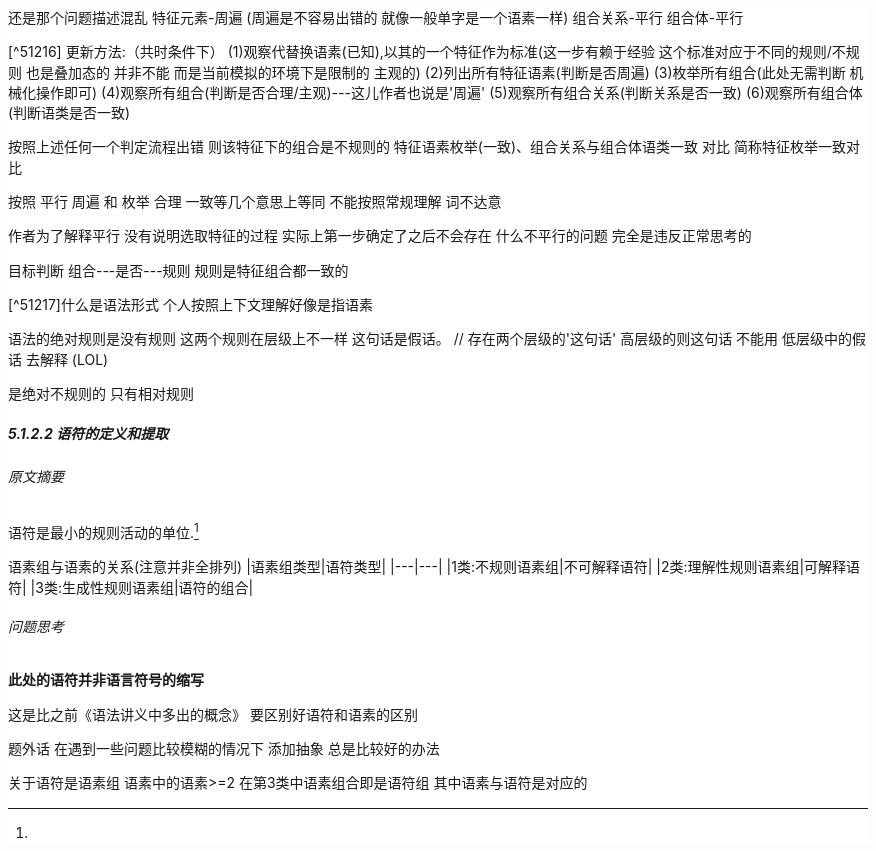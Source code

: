 还是那个问题描述混乱
特征元素-周遍 (周遍是不容易出错的 就像一般单字是一个语素一样)
组合关系-平行
组合体-平行

 [^51216] 更新方法:（共时条件下）
(1)观察代替换语素(已知),以其的一个特征作为标准(这一步有赖于经验 这个标准对应于不同的规则/不规则 也是叠加态的 并非不能 而是当前模拟的环境下是限制的 主观的)
(2)列出所有特征语素(判断是否周遍)
(3)枚举所有组合(此处无需判断 机械化操作即可)
(4)观察所有组合(判断是否合理/主观)---这儿作者也说是'周遍'
(5)观察所有组合关系(判断关系是否一致)
(6)观察所有组合体(判断语类是否一致)

按照上述任何一个判定流程出错 则该特征下的组合是不规则的
特征语素枚举(一致)、组合关系与组合体语类一致 对比
简称特征枚举一致对比 

按照 平行 周遍 和 枚举 合理 一致等几个意思上等同 不能按照常规理解 词不达意

作者为了解释平行 没有说明选取特征的过程 实际上第一步确定了之后不会存在 什么不平行的问题 完全是违反正常思考的

目标判断
组合---是否---规则 规则是特征组合都一致的

[^51217]什么是语法形式 个人按照上下文理解好像是指语素

[^51218]:语法规则 都是相对的(基于某个标准) 语言的任意性 实际上反应到语法上面也是绝对的  

语法的绝对规则是没有规则 这两个规则在层级上不一样
这句话是假话。 // 存在两个层级的'这句话' 高层级的则这句话 不能用 低层级中的假话 去解释 (LOL)              


是绝对不规则的 只有相对规则
##### 5.1.2.2 语符的定义和提取
###### 原文摘要
语符是最小的规则活动的单位.[^51221]

语素组与语素的关系(注意并非全排列)
|语素组类型|语符类型|
|---|---|
|1类:不规则语素组|不可解释语符|
|2类:理解性规则语素组|可解释语符|
|3类:生成性规则语素组|语符的组合|

###### 问题思考
[^51221]:
**此处的语符并非语言符号的缩写**

这是比之前《语法讲义中多出的概念》
要区别好语符和语素的区别

题外话 在遇到一些问题比较模糊的情况下 添加抽象 总是比较好的办法

关于语符是语素组 语素中的语素>=2
在第3类中语素组合即是语符组
其中语素与语符是对应的
